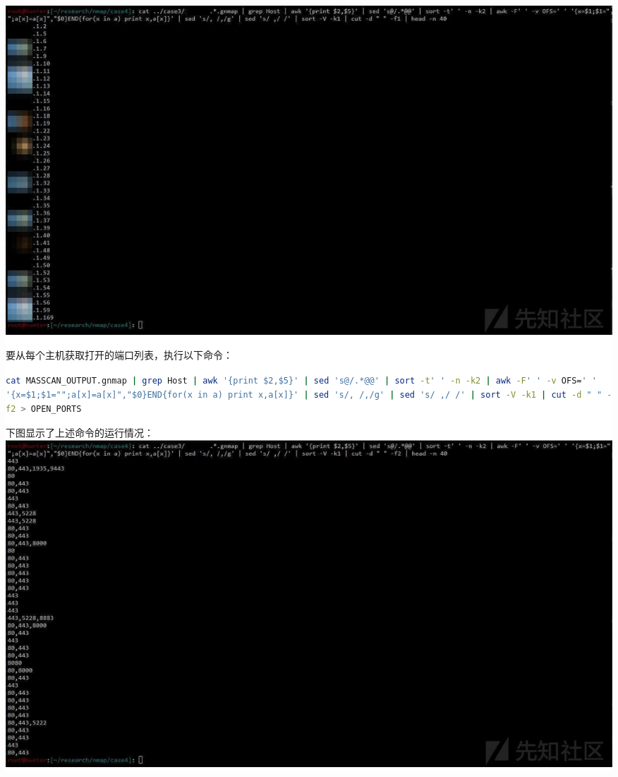 [![](assets/1708150002-49d75407cc06b63f67285f25923fac1d.jpg)](https://xzfile.aliyuncs.com/media/upload/picture/20190813095931-fdceb3e6-bd6d-1.jpg)

要从每个主机获取打开的端口列表，执行以下命令：

```bash
cat MASSCAN_OUTPUT.gnmap | grep Host | awk '{print $2,$5}' | sed 's@/.*@@' | sort -t' ' -n -k2 | awk -F' ' -v OFS=' ' '{x=$1;$1="";a[x]=a[x]","$0}END{for(x in a) print x,a[x]}' | sed 's/, /,/g' | sed 's/ ,/ /' | sort -V -k1 | cut -d " " -f2 > OPEN_PORTS
```

下图显示了上述命令的运行情况：  
[![](assets/1708150002-a14bdba5a5a272b129ec0cc51a754249.jpg)](https://xzfile.aliyuncs.com/media/upload/picture/20190813100135-4762c5ec-bd6e-1.jpg)

